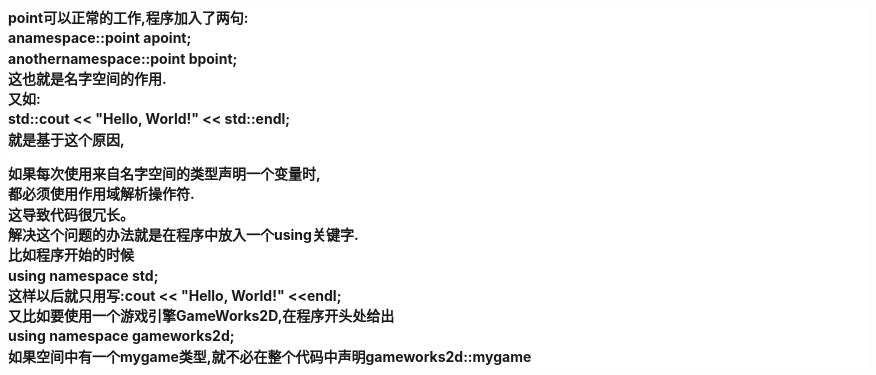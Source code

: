  **point可以正常的工作,程序加入了两句:  
 anamespace::point apoint;  
 anothernamespace::point bpoint;  
 这也就是名字空间的作用.  
 又如:  
 std::cout << "Hello, World!" << std::endl;  
 就是基于这个原因,**

 **如果每次使用来自名字空间的类型声明一个变量时,  
 都必须使用作用域解析操作符.  
 这导致代码很冗长。  
 解决这个问题的办法就是在程序中放入一个using关键字.  
 比如程序开始的时候  
 using namespace std;  
 这样以后就只用写:cout << "Hello, World!" <<endl;  
 又比如要使用一个游戏引擎GameWorks2D,在程序开头处给出  
 using namespace gameworks2d;  
 如果空间中有一个mygame类型,就不必在整个代码中声明gameworks2d::mygame**

   
 